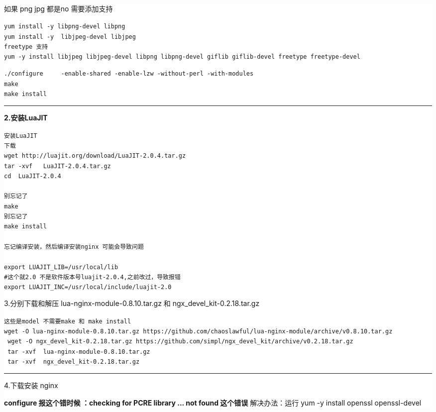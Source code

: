 如果 png  jpg 都是no 需要添加支持 

```
yum install -y libpng-devel libpng
yum install -y  libjpeg-devel libjpeg
freetype 支持
yum -y install libjpeg libjpeg-devel libpng libpng-devel giflib giflib-devel freetype freetype-devel
```

```
./configure     -enable-shared -enable-lzw -without-perl -with-modules
make 
make install
```

------

**2.安装LuaJIT**

```
安装LuaJIT
下载  
wget http://luajit.org/download/LuaJIT-2.0.4.tar.gz  
tar -xvf   LuaJIT-2.0.4.tar.gz  
cd  LuaJIT-2.0.4

别忘记了
make   
别忘记了
make install

忘记编译安装，然后编译安装nginx 可能会导致问题

export LUAJIT_LIB=/usr/local/lib
#这个就2.0 不是软件版本号luajit-2.0.4,之前改过，导致报错
export LUAJIT_INC=/usr/local/include/luajit-2.0  
```

3.分别下载和解压 lua-nginx-module-0.8.10.tar.gz  和 ngx_devel_kit-0.2.18.tar.gz

```
这些是model 不需要make 和 make install
wget -O lua-nginx-module-0.8.10.tar.gz https://github.com/chaoslawful/lua-nginx-module/archive/v0.8.10.tar.gz 
 wget -O ngx_devel_kit-0.2.18.tar.gz https://github.com/simpl/ngx_devel_kit/archive/v0.2.18.tar.gz 
 tar -xvf  lua-nginx-module-0.8.10.tar.gz
 tar -xvf  ngx_devel_kit-0.2.18.tar.gz 
```

------

4.下载安装 nginx  

**configure 报这个错时候 ：checking for PCRE library ... not found 这个错误**
解决办法：运行   yum -y install openssl openssl-devel
